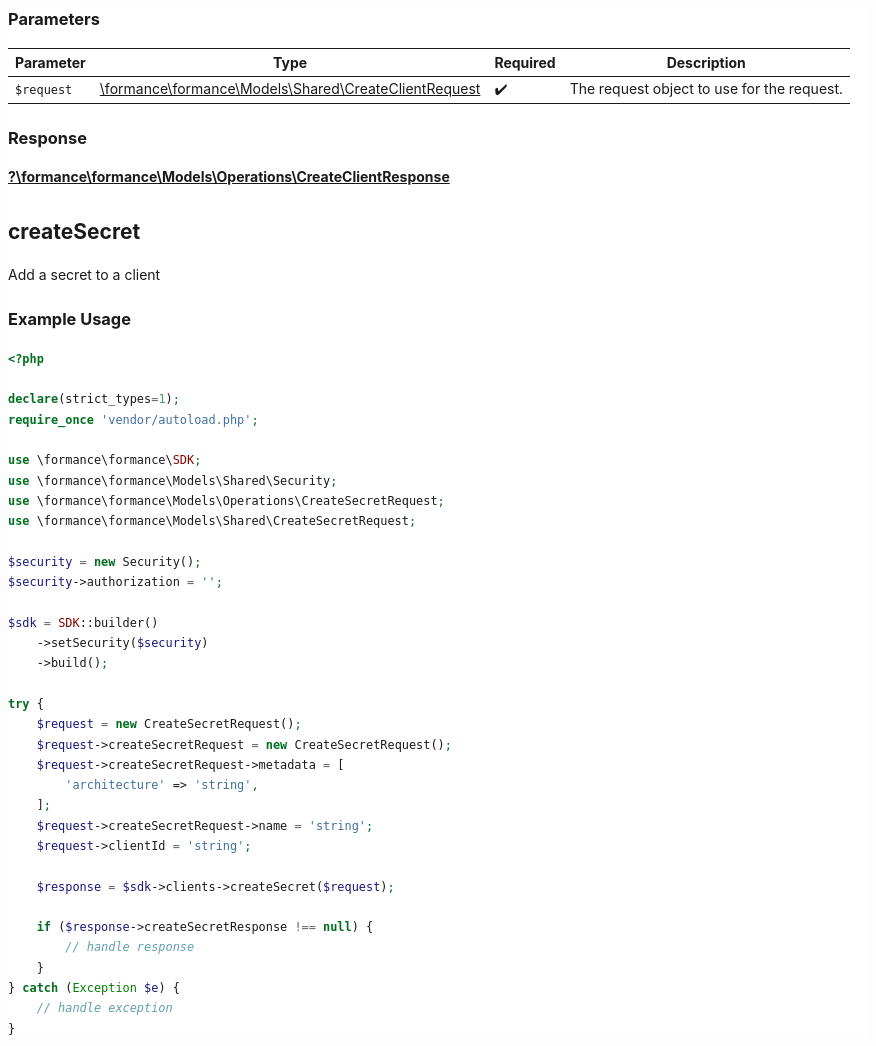 ### Parameters

| Parameter                                                                                          | Type                                                                                               | Required                                                                                           | Description                                                                                        |
| -------------------------------------------------------------------------------------------------- | -------------------------------------------------------------------------------------------------- | -------------------------------------------------------------------------------------------------- | -------------------------------------------------------------------------------------------------- |
| `$request`                                                                                         | [\formance\formance\Models\Shared\CreateClientRequest](../../models/shared/CreateClientRequest.md) | :heavy_check_mark:                                                                                 | The request object to use for the request.                                                         |


### Response

**[?\formance\formance\Models\Operations\CreateClientResponse](../../models/operations/CreateClientResponse.md)**


## createSecret

Add a secret to a client

### Example Usage

```php
<?php

declare(strict_types=1);
require_once 'vendor/autoload.php';

use \formance\formance\SDK;
use \formance\formance\Models\Shared\Security;
use \formance\formance\Models\Operations\CreateSecretRequest;
use \formance\formance\Models\Shared\CreateSecretRequest;

$security = new Security();
$security->authorization = '';

$sdk = SDK::builder()
    ->setSecurity($security)
    ->build();

try {
    $request = new CreateSecretRequest();
    $request->createSecretRequest = new CreateSecretRequest();
    $request->createSecretRequest->metadata = [
        'architecture' => 'string',
    ];
    $request->createSecretRequest->name = 'string';
    $request->clientId = 'string';

    $response = $sdk->clients->createSecret($request);

    if ($response->createSecretResponse !== null) {
        // handle response
    }
} catch (Exception $e) {
    // handle exception
}
```
